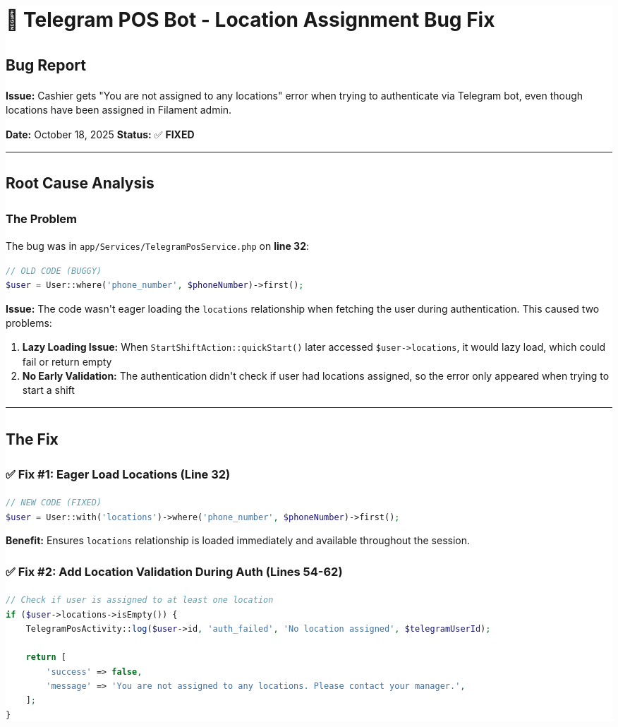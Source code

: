 # 🐛 Telegram POS Bot - Location Assignment Bug Fix

## Bug Report

**Issue:** Cashier gets "You are not assigned to any locations" error when trying to authenticate via Telegram bot, even though locations have been assigned in Filament admin.

**Date:** October 18, 2025
**Status:** ✅ **FIXED**

---

## Root Cause Analysis

### The Problem

The bug was in `app/Services/TelegramPosService.php` on **line 32**:

```php
// OLD CODE (BUGGY)
$user = User::where('phone_number', $phoneNumber)->first();
```

**Issue:** The code wasn't eager loading the `locations` relationship when fetching the user during authentication. This caused two problems:

1. **Lazy Loading Issue:** When `StartShiftAction::quickStart()` later accessed `$user->locations`, it would lazy load, which could fail or return empty
2. **No Early Validation:** The authentication didn't check if user had locations assigned, so the error only appeared when trying to start a shift

---

## The Fix

### ✅ Fix #1: Eager Load Locations (Line 32)

```php
// NEW CODE (FIXED)
$user = User::with('locations')->where('phone_number', $phoneNumber)->first();
```

**Benefit:** Ensures `locations` relationship is loaded immediately and available throughout the session.

### ✅ Fix #2: Add Location Validation During Auth (Lines 54-62)

```php
// Check if user is assigned to at least one location
if ($user->locations->isEmpty()) {
    TelegramPosActivity::log($user->id, 'auth_failed', 'No location assigned', $telegramUserId);

    return [
        'success' => false,
        'message' => 'You are not assigned to any locations. Please contact your manager.',
    ];
}
```
